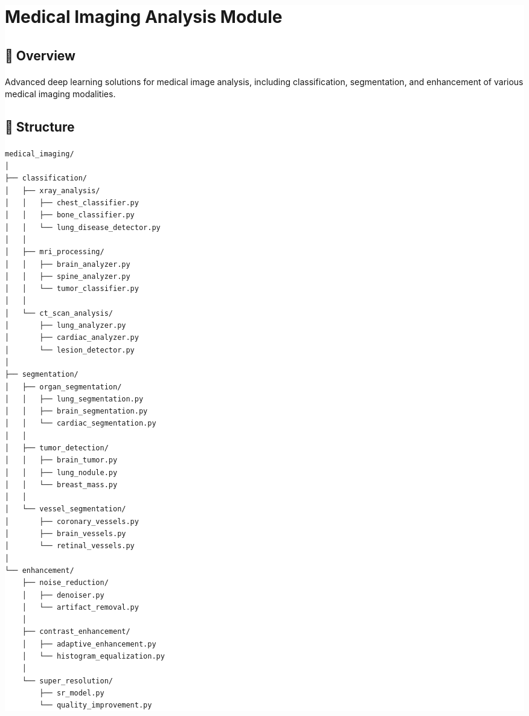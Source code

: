 # Medical Imaging Analysis Module

## 🔬 Overview
Advanced deep learning solutions for medical image analysis, including classification, segmentation, and enhancement of various medical imaging modalities.

## 📁 Structure
```
medical_imaging/
│
├── classification/
│   ├── xray_analysis/
│   │   ├── chest_classifier.py
│   │   ├── bone_classifier.py
│   │   └── lung_disease_detector.py
│   │
│   ├── mri_processing/
│   │   ├── brain_analyzer.py
│   │   ├── spine_analyzer.py
│   │   └── tumor_classifier.py
│   │
│   └── ct_scan_analysis/
│       ├── lung_analyzer.py
│       ├── cardiac_analyzer.py
│       └── lesion_detector.py
│
├── segmentation/
│   ├── organ_segmentation/
│   │   ├── lung_segmentation.py
│   │   ├── brain_segmentation.py
│   │   └── cardiac_segmentation.py
│   │
│   ├── tumor_detection/
│   │   ├── brain_tumor.py
│   │   ├── lung_nodule.py
│   │   └── breast_mass.py
│   │
│   └── vessel_segmentation/
│       ├── coronary_vessels.py
│       ├── brain_vessels.py
│       └── retinal_vessels.py
│
└── enhancement/
    ├── noise_reduction/
    │   ├── denoiser.py
    │   └── artifact_removal.py
    │
    ├── contrast_enhancement/
    │   ├── adaptive_enhancement.py
    │   └── histogram_equalization.py
    │
    └── super_resolution/
        ├── sr_model.py
        └── quality_improvement.py
```
